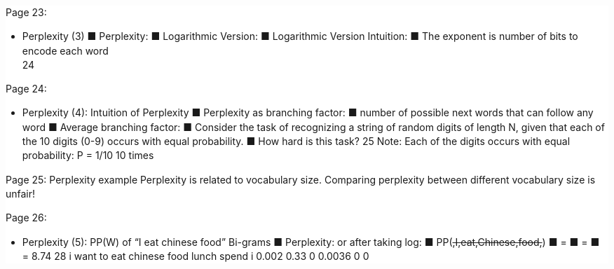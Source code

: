Page 23:
+ Perplexity (3)
■
Perplexity:
■
Logarithmic Version:
■
Logarithmic Version Intuition:
■
The exponent is number of bits to encode each word  
24

Page 24:
+ Perplexity (4): Intuition of Perplexity
■
Perplexity as branching factor:
■
number of possible next words that can follow any word
■
Average branching factor:
■
Consider the task of recognizing a string of random digits of length N, given that 
each of the 10 digits (0-9) occurs with equal probability.
■
How hard is this task?
25
Note:
Each of the digits occurs with equal 
probability: P = 1/10
10 times

Page 25:
Perplexity example
Perplexity is related to vocabulary size. 
Comparing perplexity between different vocabulary size is unfair!

Page 26:
+ Perplexity (5): PP(W) of “I eat chinese food”
Bi-grams
■
Perplexity:                                                                  or after taking log:
■
PP(<s>,I,eat,Chinese,food,</s>)
■
= 
■
= 
■
=    8.74
28
i
want
to 
eat
chinese
food
lunch
spend
i
0.002
0.33
0
0.0036
0
0